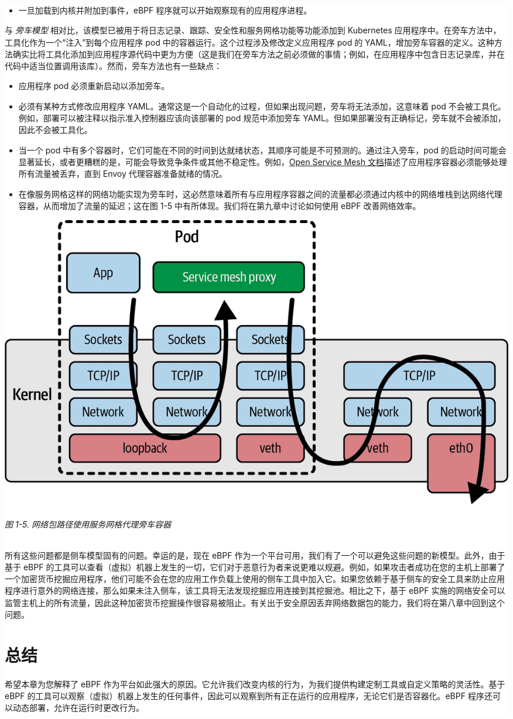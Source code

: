 +   一旦加载到内核并附加到事件，eBPF 程序就可以开始观察现有的应用程序进程。

与 *旁车模型* 相对比，该模型已被用于将日志记录、跟踪、安全性和服务网格功能等功能添加到 Kubernetes 应用程序中。在旁车方法中，工具化作为一个“注入”到每个应用程序 pod 中的容器运行。这个过程涉及修改定义应用程序 pod 的 YAML，增加旁车容器的定义。这种方法确实比将工具化添加到应用程序源代码中更为方便（这是我们在旁车方法之前必须做的事情；例如，在应用程序中包含日志记录库，并在代码中适当位置调用该库）。然而，旁车方法也有一些缺点：

+   应用程序 pod 必须重新启动以添加旁车。

+   必须有某种方式修改应用程序 YAML。通常这是一个自动化的过程，但如果出现问题，旁车将无法添加，这意味着 pod 不会被工具化。例如，部署可以被注释以指示准入控制器应该向该部署的 pod 规范中添加旁车 YAML。但如果部署没有正确标记，旁车就不会被添加，因此不会被工具化。

+   当一个 pod 中有多个容器时，它们可能在不同的时间到达就绪状态，其顺序可能是不可预测的。通过注入旁车，pod 的启动时间可能会显著延长，或者更糟糕的是，可能会导致竞争条件或其他不稳定性。例如，[Open Service Mesh 文档](https://oreil.ly/z80Q5)描述了应用程序容器必须能够处理所有流量被丢弃，直到 Envoy 代理容器准备就绪的情况。

+   在像服务网格这样的网络功能实现为旁车时，这必然意味着所有与应用程序容器之间的流量都必须通过内核中的网络堆栈到达网络代理容器，从而增加了流量的延迟；这在图 1-5 中有所体现。我们将在第九章中讨论如何使用 eBPF 改善网络效率。

![网络包路径使用服务网格代理旁车容器](img/lebp_0105.png)

###### 图 1-5\. 网络包路径使用服务网格代理旁车容器

所有这些问题都是侧车模型固有的问题。幸运的是，现在 eBPF 作为一个平台可用，我们有了一个可以避免这些问题的新模型。此外，由于基于 eBPF 的工具可以查看（虚拟）机器上发生的一切，它们对于恶意行为者来说更难以规避。例如，如果攻击者成功在您的主机上部署了一个加密货币挖掘应用程序，他们可能不会在您的应用工作负载上使用的侧车工具中加入它。如果您依赖于基于侧车的安全工具来防止应用程序进行意外的网络连接，那么如果未注入侧车，该工具将无法发现挖掘应用连接到其挖掘池。相比之下，基于 eBPF 实施的网络安全可以监管主机上的所有流量，因此这种加密货币挖掘操作很容易被阻止。有关出于安全原因丢弃网络数据包的能力，我们将在第八章中回到这个问题。

# 总结

希望本章为您解释了 eBPF 作为平台如此强大的原因。它允许我们改变内核的行为，为我们提供构建定制工具或自定义策略的灵活性。基于 eBPF 的工具可以观察（虚拟）机器上发生的任何事件，因此可以观察到所有正在运行的应用程序，无论它们是否容器化。eBPF 程序还可以动态部署，允许在运行时更改行为。

